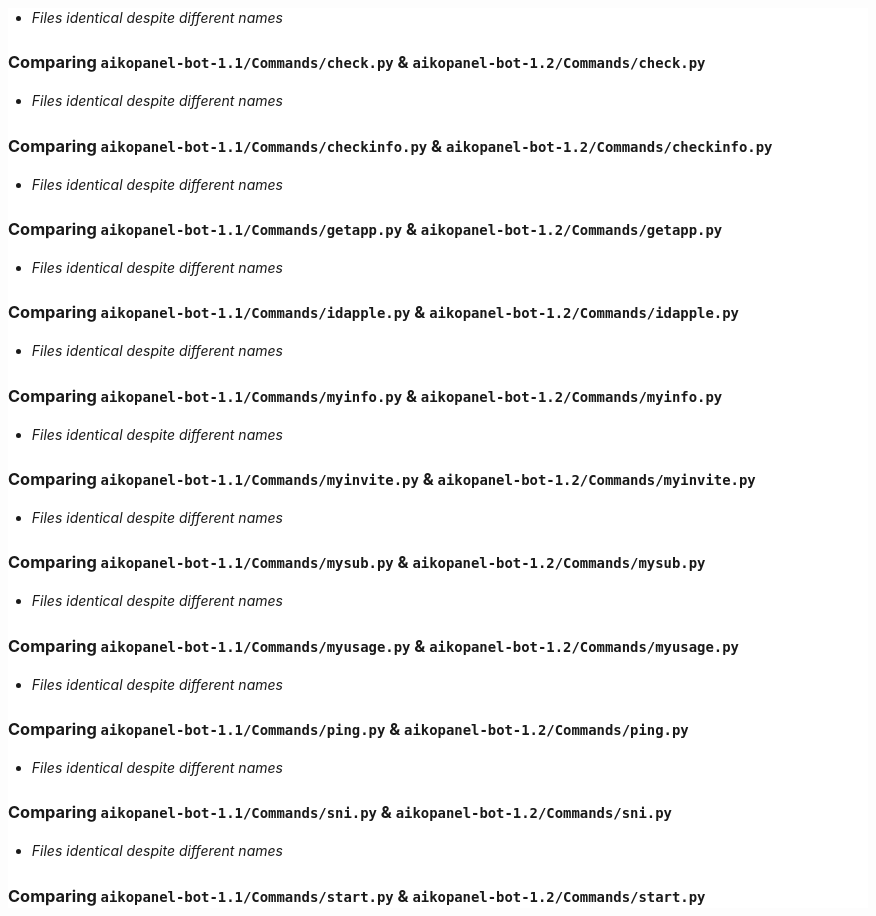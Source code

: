  * *Files identical despite different names*

### Comparing `aikopanel-bot-1.1/Commands/check.py` & `aikopanel-bot-1.2/Commands/check.py`

 * *Files identical despite different names*

### Comparing `aikopanel-bot-1.1/Commands/checkinfo.py` & `aikopanel-bot-1.2/Commands/checkinfo.py`

 * *Files identical despite different names*

### Comparing `aikopanel-bot-1.1/Commands/getapp.py` & `aikopanel-bot-1.2/Commands/getapp.py`

 * *Files identical despite different names*

### Comparing `aikopanel-bot-1.1/Commands/idapple.py` & `aikopanel-bot-1.2/Commands/idapple.py`

 * *Files identical despite different names*

### Comparing `aikopanel-bot-1.1/Commands/myinfo.py` & `aikopanel-bot-1.2/Commands/myinfo.py`

 * *Files identical despite different names*

### Comparing `aikopanel-bot-1.1/Commands/myinvite.py` & `aikopanel-bot-1.2/Commands/myinvite.py`

 * *Files identical despite different names*

### Comparing `aikopanel-bot-1.1/Commands/mysub.py` & `aikopanel-bot-1.2/Commands/mysub.py`

 * *Files identical despite different names*

### Comparing `aikopanel-bot-1.1/Commands/myusage.py` & `aikopanel-bot-1.2/Commands/myusage.py`

 * *Files identical despite different names*

### Comparing `aikopanel-bot-1.1/Commands/ping.py` & `aikopanel-bot-1.2/Commands/ping.py`

 * *Files identical despite different names*

### Comparing `aikopanel-bot-1.1/Commands/sni.py` & `aikopanel-bot-1.2/Commands/sni.py`

 * *Files identical despite different names*

### Comparing `aikopanel-bot-1.1/Commands/start.py` & `aikopanel-bot-1.2/Commands/start.py`
